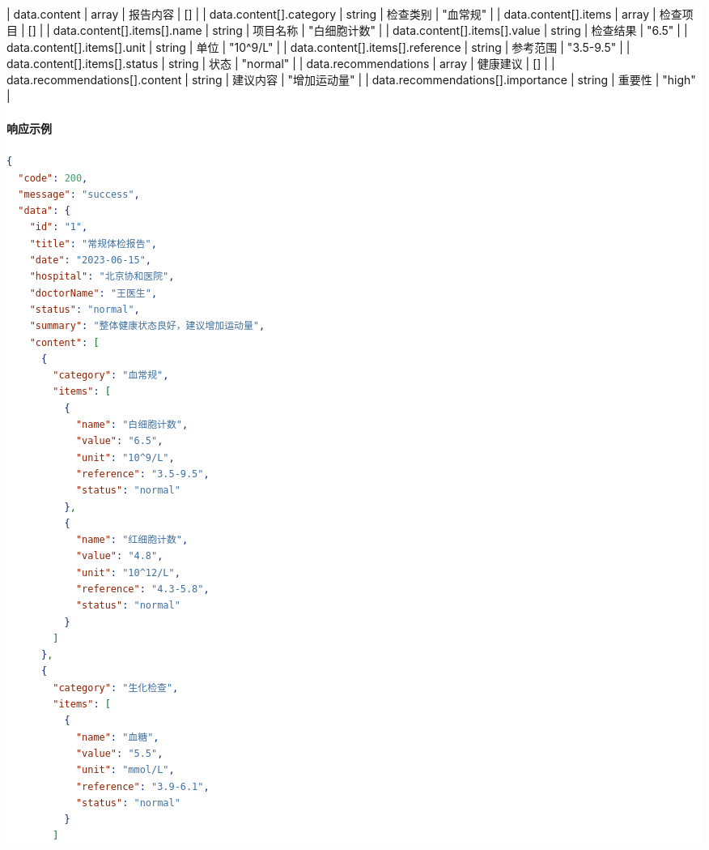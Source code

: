 | data.content | array | 报告内容 | [] |
| data.content[].category | string | 检查类别 | "血常规" |
| data.content[].items | array | 检查项目 | [] |
| data.content[].items[].name | string | 项目名称 | "白细胞计数" |
| data.content[].items[].value | string | 检查结果 | "6.5" |
| data.content[].items[].unit | string | 单位 | "10^9/L" |
| data.content[].items[].reference | string | 参考范围 | "3.5-9.5" |
| data.content[].items[].status | string | 状态 | "normal" |
| data.recommendations | array | 健康建议 | [] |
| data.recommendations[].content | string | 建议内容 | "增加运动量" |
| data.recommendations[].importance | string | 重要性 | "high" |

#### 响应示例

```json
{
  "code": 200,
  "message": "success",
  "data": {
    "id": "1",
    "title": "常规体检报告",
    "date": "2023-06-15",
    "hospital": "北京协和医院",
    "doctorName": "王医生",
    "status": "normal",
    "summary": "整体健康状态良好，建议增加运动量",
    "content": [
      {
        "category": "血常规",
        "items": [
          {
            "name": "白细胞计数",
            "value": "6.5",
            "unit": "10^9/L",
            "reference": "3.5-9.5",
            "status": "normal"
          },
          {
            "name": "红细胞计数",
            "value": "4.8",
            "unit": "10^12/L",
            "reference": "4.3-5.8",
            "status": "normal"
          }
        ]
      },
      {
        "category": "生化检查",
        "items": [
          {
            "name": "血糖",
            "value": "5.5",
            "unit": "mmol/L",
            "reference": "3.9-6.1",
            "status": "normal"
          }
        ]
```